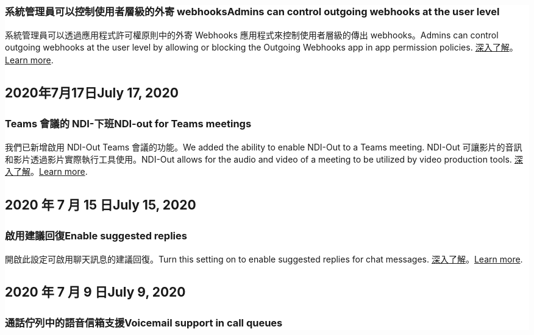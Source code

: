 ### <a name="admins-can-control-outgoing-webhooks-at-the-user-level"></a><span data-ttu-id="9b1a9-363">系統管理員可以控制使用者層級的外寄 webhooks</span><span class="sxs-lookup"><span data-stu-id="9b1a9-363">Admins can control outgoing webhooks at the user level</span></span>

<span data-ttu-id="9b1a9-364">系統管理員可以透過應用程式許可權原則中的外寄 Webhooks 應用程式來控制使用者層級的傳出 webhooks。</span><span class="sxs-lookup"><span data-stu-id="9b1a9-364">Admins can control outgoing webhooks at the user level by allowing or blocking the Outgoing Webhooks app in app permission policies.</span></span> <span data-ttu-id="9b1a9-365">[深入了解](/microsoftteams/manage-apps)。</span><span class="sxs-lookup"><span data-stu-id="9b1a9-365">[Learn more](/microsoftteams/manage-apps).</span></span>

## <a name="july-17-2020"></a><span data-ttu-id="9b1a9-366">2020年7月17日</span><span class="sxs-lookup"><span data-stu-id="9b1a9-366">July 17, 2020</span></span>

### <a name="ndi-out-for-teams-meetings"></a><span data-ttu-id="9b1a9-367">Teams 會議的 NDI-下班</span><span class="sxs-lookup"><span data-stu-id="9b1a9-367">NDI-out for Teams meetings</span></span>

<span data-ttu-id="9b1a9-368">我們已新增啟用 NDI-Out Teams 會議的功能。</span><span class="sxs-lookup"><span data-stu-id="9b1a9-368">We added the ability to enable NDI-Out to a Teams meeting.</span></span> <span data-ttu-id="9b1a9-369">NDI-Out 可讓影片的音訊和影片透過影片實際執行工具使用。</span><span class="sxs-lookup"><span data-stu-id="9b1a9-369">NDI-Out allows for the audio and video of a meeting to be utilized by video production tools.</span></span> <span data-ttu-id="9b1a9-370">[深入了解](/microsoftteams/use-ndi-in-meetings)。</span><span class="sxs-lookup"><span data-stu-id="9b1a9-370">[Learn more](/microsoftteams/use-ndi-in-meetings).</span></span>

## <a name="july-15-2020"></a><span data-ttu-id="9b1a9-371">2020 年 7 月 15 日</span><span class="sxs-lookup"><span data-stu-id="9b1a9-371">July 15, 2020</span></span>

### <a name="enable-suggested-replies"></a><span data-ttu-id="9b1a9-372">啟用建議回復</span><span class="sxs-lookup"><span data-stu-id="9b1a9-372">Enable suggested replies</span></span>

<span data-ttu-id="9b1a9-373">開啟此設定可啟用聊天訊息的建議回復。</span><span class="sxs-lookup"><span data-stu-id="9b1a9-373">Turn this setting on to enable suggested replies for chat messages.</span></span> <span data-ttu-id="9b1a9-374">[深入了解](/microsoftteams/messaging-policies-in-teams)。</span><span class="sxs-lookup"><span data-stu-id="9b1a9-374">[Learn more](/microsoftteams/messaging-policies-in-teams).</span></span>

## <a name="july-9-2020"></a><span data-ttu-id="9b1a9-375">2020 年 7 月 9 日</span><span class="sxs-lookup"><span data-stu-id="9b1a9-375">July 9, 2020</span></span>

### <a name="voicemail-support-in-call-queues"></a><span data-ttu-id="9b1a9-376">通話佇列中的語音信箱支援</span><span class="sxs-lookup"><span data-stu-id="9b1a9-376">Voicemail support in call queues</span></span>
